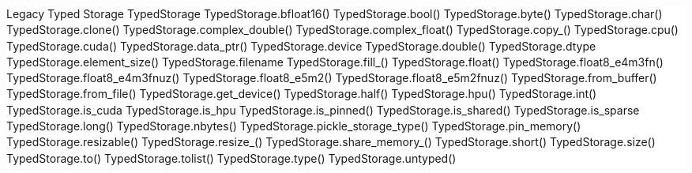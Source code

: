 


Legacy Typed Storage
TypedStorage
TypedStorage.bfloat16()
TypedStorage.bool()
TypedStorage.byte()
TypedStorage.char()
TypedStorage.clone()
TypedStorage.complex_double()
TypedStorage.complex_float()
TypedStorage.copy_()
TypedStorage.cpu()
TypedStorage.cuda()
TypedStorage.data_ptr()
TypedStorage.device
TypedStorage.double()
TypedStorage.dtype
TypedStorage.element_size()
TypedStorage.filename
TypedStorage.fill_()
TypedStorage.float()
TypedStorage.float8_e4m3fn()
TypedStorage.float8_e4m3fnuz()
TypedStorage.float8_e5m2()
TypedStorage.float8_e5m2fnuz()
TypedStorage.from_buffer()
TypedStorage.from_file()
TypedStorage.get_device()
TypedStorage.half()
TypedStorage.hpu()
TypedStorage.int()
TypedStorage.is_cuda
TypedStorage.is_hpu
TypedStorage.is_pinned()
TypedStorage.is_shared()
TypedStorage.is_sparse
TypedStorage.long()
TypedStorage.nbytes()
TypedStorage.pickle_storage_type()
TypedStorage.pin_memory()
TypedStorage.resizable()
TypedStorage.resize_()
TypedStorage.share_memory_()
TypedStorage.short()
TypedStorage.size()
TypedStorage.to()
TypedStorage.tolist()
TypedStorage.type()
TypedStorage.untyped()

